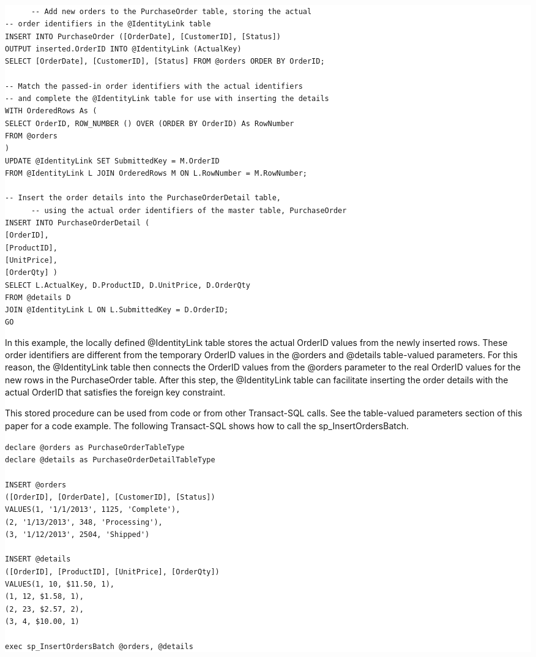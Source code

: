 	      -- Add new orders to the PurchaseOrder table, storing the actual
	-- order identifiers in the @IdentityLink table   
	INSERT INTO PurchaseOrder ([OrderDate], [CustomerID], [Status])
	OUTPUT inserted.OrderID INTO @IdentityLink (ActualKey)
	SELECT [OrderDate], [CustomerID], [Status] FROM @orders ORDER BY OrderID;
	
	-- Match the passed-in order identifiers with the actual identifiers
	-- and complete the @IdentityLink table for use with inserting the details
	WITH OrderedRows As (
	SELECT OrderID, ROW_NUMBER () OVER (ORDER BY OrderID) As RowNumber 
	FROM @orders
	)
	UPDATE @IdentityLink SET SubmittedKey = M.OrderID
	FROM @IdentityLink L JOIN OrderedRows M ON L.RowNumber = M.RowNumber;
	
	-- Insert the order details into the PurchaseOrderDetail table, 
	      -- using the actual order identifiers of the master table, PurchaseOrder
	INSERT INTO PurchaseOrderDetail (
	[OrderID],
	[ProductID],
	[UnitPrice],
	[OrderQty] )
	SELECT L.ActualKey, D.ProductID, D.UnitPrice, D.OrderQty
	FROM @details D
	JOIN @IdentityLink L ON L.SubmittedKey = D.OrderID;
	GO

In this example, the locally defined @IdentityLink table stores the actual OrderID values from the newly inserted rows. These order identifiers are different from the temporary OrderID values in the @orders and @details table-valued parameters. For this reason, the @IdentityLink table then connects the OrderID values from the @orders parameter to the real OrderID values for the new rows in the PurchaseOrder table. After this step, the @IdentityLink table can facilitate inserting the order details with the actual OrderID that satisfies the foreign key constraint.

This stored procedure can be used from code or from other Transact-SQL calls. See the table-valued parameters section of this paper for a code example. The following Transact-SQL shows how to call the sp_InsertOrdersBatch.

	declare @orders as PurchaseOrderTableType
	declare @details as PurchaseOrderDetailTableType
	
	INSERT @orders 
	([OrderID], [OrderDate], [CustomerID], [Status])
	VALUES(1, '1/1/2013', 1125, 'Complete'),
	(2, '1/13/2013', 348, 'Processing'),
	(3, '1/12/2013', 2504, 'Shipped')
	
	INSERT @details
	([OrderID], [ProductID], [UnitPrice], [OrderQty])
	VALUES(1, 10, $11.50, 1),
	(1, 12, $1.58, 1),
	(2, 23, $2.57, 2),
	(3, 4, $10.00, 1)
	
	exec sp_InsertOrdersBatch @orders, @details
